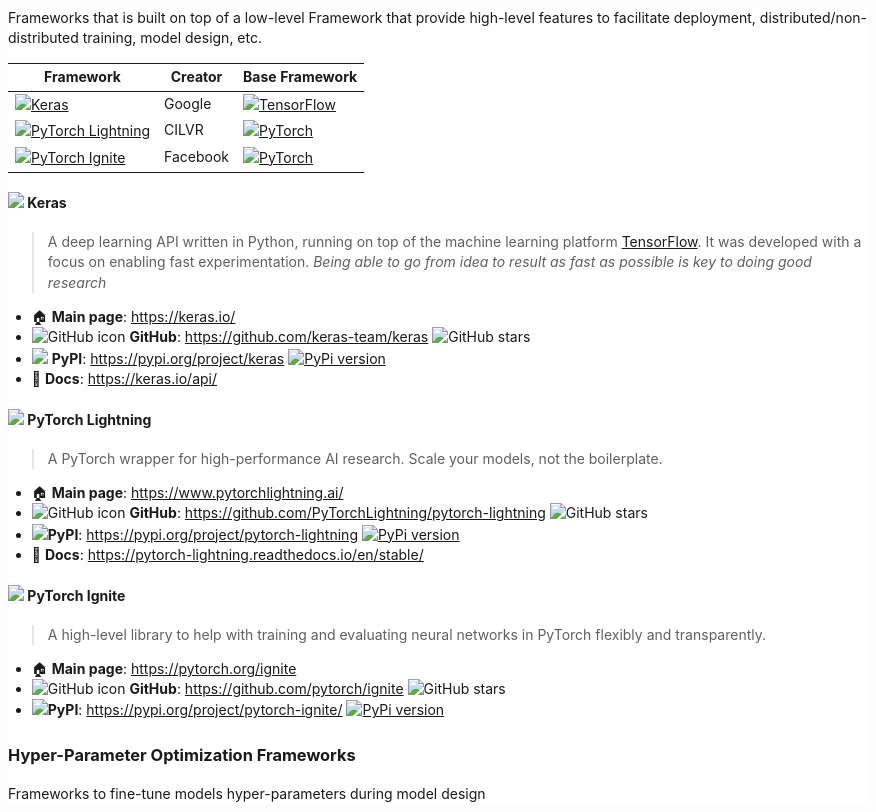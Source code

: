 Frameworks that is built on top of a low-level Framework that provide high-level features to facilitate deployment, distributed/non-distributed training, model design, etc.

| Framework | Creator | Base Framework |
| --------- | ------- | -------------- |
| [<img src="https://keras.io/favicon.ico" width="32">Keras](#-Keras) | Google     | [<img src="https://www.tensorflow.org/favicon.ico" width="32" />TensorFlow](#-TensorFlow) |
| [<img src="https://assets.website-files.com/5f76c986da6f6011315a6c45/5f7b485594e5335f56984a3c_Lightning_FavIcon.png" width="32">PyTorch Lightning](#-PyTorch-Lightning) | CILVR     | [<img src="https://pytorch.org/favicon.ico" width="32" />PyTorch](#-Pytorch) |
| [<img src="https://pytorch.org/ignite/_static/ignite_logomark.svg" width=32 />PyTorch Ignite](#-PyTorch-Ignite) | Facebook  | [<img src="https://pytorch.org/favicon.ico" width="32" />PyTorch](#-Pytorch)  |

#### <img src="https://keras.io/favicon.ico" width="32"> Keras

> A deep learning API written in Python, running on top of the machine learning platform [TensorFlow](https://github.com/tensorflow/tensorflow). It was developed with a focus on enabling fast experimentation. *Being able to go from idea to result as fast as possible is key to doing good research*          

* :house: **Main page**: https://keras.io/
* ![GitHub icon](https://github.githubassets.com/images/modules/site/icons/footer/github-mark.svg) **GitHub**: https://github.com/keras-team/keras ![GitHub stars](https://img.shields.io/github/stars/keras-team/keras?style=social)
* <img src="https://pypi.org/static/images/logo-small.95de8436.svg" width=32 /> **PyPI**:  https://pypi.org/project/keras [![PyPi version](https://badgen.net/pypi/v/keras/)](https://pypi.org/project/keras)
* :blue_book: **Docs**: https://keras.io/api/

#### <img src="https://assets.website-files.com/5f76c986da6f6011315a6c45/5f7b485594e5335f56984a3c_Lightning_FavIcon.png" width="32"> PyTorch Lightning

> A PyTorch wrapper for high-performance AI research. Scale your models, not the boilerplate.

- :house: **Main page**: https://www.pytorchlightning.ai/
- ![GitHub icon](https://github.githubassets.com/images/modules/site/icons/footer/github-mark.svg) **GitHub**: https://github.com/PyTorchLightning/pytorch-lightning ![GitHub stars](https://img.shields.io/github/stars/PyTorchLightning/pytorch-lightning?style=social)
- <img src="https://pypi.org/static/images/logo-small.95de8436.svg" width=32 />**PyPI**:  https://pypi.org/project/pytorch-lightning [![PyPi version](https://badgen.net/pypi/v/pytorch-lightning/)](https://pypi.org/project/pytorch-lightning)
- :blue_book: **Docs**: https://pytorch-lightning.readthedocs.io/en/stable/

#### <img src="https://pytorch.org/ignite/_static/ignite_logomark.svg" width=32 /> PyTorch Ignite

> A high-level library to help with training and evaluating neural networks in PyTorch flexibly and transparently.

* :house: **Main page**: https://pytorch.org/ignite
* ![GitHub icon](https://github.githubassets.com/images/modules/site/icons/footer/github-mark.svg) **GitHub**: https://github.com/pytorch/ignite  ![GitHub stars](https://img.shields.io/github/stars/pytorch/ignite?style=social)
* <img src="https://pypi.org/static/images/logo-small.95de8436.svg" width=32 />**PyPI**: https://pypi.org/project/pytorch-ignite/ [![PyPi version](https://badgen.net/pypi/v/pytorch-ignite/)](https://pypi.org/project/pytorch-ignite/)

### Hyper-Parameter Optimization Frameworks

Frameworks to fine-tune models hyper-parameters during model design
